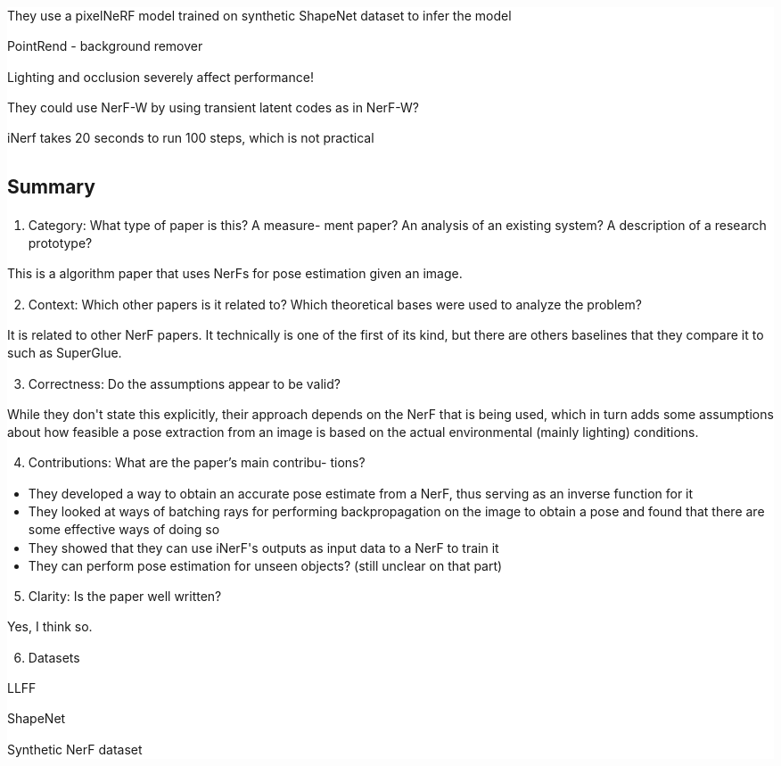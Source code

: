 
They use a pixelNeRF model trained on synthetic ShapeNet dataset to infer the model

PointRend - background remover 

Lighting and occlusion severely affect performance!

They could use NerF-W by using transient latent codes as in NerF-W?

iNerf takes 20 seconds to run 100 steps, which is not practical



## Summary

1. Category: What type of paper is this? A measure-
ment paper? An analysis of an existing system? A
description of a research prototype?

This is a algorithm paper that uses NerFs for pose estimation given an image.

2. Context: Which other papers is it related to? Which
theoretical bases were used to analyze the problem?

It is related to other NerF papers. It technically is one of the first of its kind, but there are others baselines that they compare it to such as SuperGlue.



3. Correctness: Do the assumptions appear to be valid?

While they don't state this explicitly, their approach depends on the NerF that is being used, which in turn adds some assumptions about how feasible a pose extraction from an image is based on the actual environmental (mainly lighting) conditions. 

4. Contributions: What are the paper’s main contribu-
tions?

- They developed a way to obtain an accurate pose estimate from a NerF, thus serving as an inverse function for it
- They looked at ways of batching rays for performing backpropagation on the image to obtain a pose and found that there are some effective ways of doing so
- They showed that they can use iNerF's outputs as input data to a NerF to train it
- They can perform pose estimation for unseen objects? (still unclear on that part)

5. Clarity: Is the paper well written?

Yes, I think so.

6. Datasets

LLFF


ShapeNet

Synthetic NerF dataset





